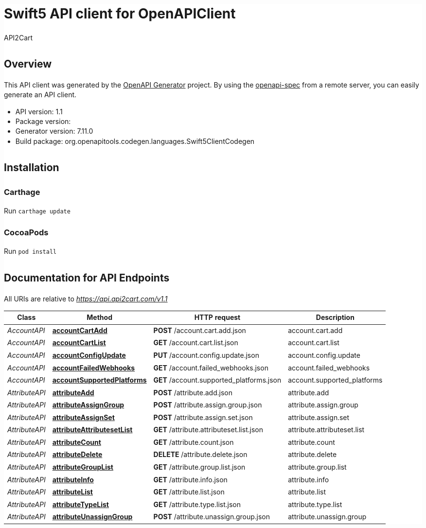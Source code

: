 # Swift5 API client for OpenAPIClient

API2Cart

## Overview
This API client was generated by the [OpenAPI Generator](https://openapi-generator.tech) project.  By using the [openapi-spec](https://github.com/OAI/OpenAPI-Specification) from a remote server, you can easily generate an API client.

- API version: 1.1
- Package version: 
- Generator version: 7.11.0
- Build package: org.openapitools.codegen.languages.Swift5ClientCodegen

## Installation

### Carthage

Run `carthage update`

### CocoaPods

Run `pod install`

## Documentation for API Endpoints

All URIs are relative to *https://api.api2cart.com/v1.1*

Class | Method | HTTP request | Description
------------ | ------------- | ------------- | -------------
*AccountAPI* | [**accountCartAdd**](docs/AccountAPI.md#accountcartadd) | **POST** /account.cart.add.json | account.cart.add
*AccountAPI* | [**accountCartList**](docs/AccountAPI.md#accountcartlist) | **GET** /account.cart.list.json | account.cart.list
*AccountAPI* | [**accountConfigUpdate**](docs/AccountAPI.md#accountconfigupdate) | **PUT** /account.config.update.json | account.config.update
*AccountAPI* | [**accountFailedWebhooks**](docs/AccountAPI.md#accountfailedwebhooks) | **GET** /account.failed_webhooks.json | account.failed_webhooks
*AccountAPI* | [**accountSupportedPlatforms**](docs/AccountAPI.md#accountsupportedplatforms) | **GET** /account.supported_platforms.json | account.supported_platforms
*AttributeAPI* | [**attributeAdd**](docs/AttributeAPI.md#attributeadd) | **POST** /attribute.add.json | attribute.add
*AttributeAPI* | [**attributeAssignGroup**](docs/AttributeAPI.md#attributeassigngroup) | **POST** /attribute.assign.group.json | attribute.assign.group
*AttributeAPI* | [**attributeAssignSet**](docs/AttributeAPI.md#attributeassignset) | **POST** /attribute.assign.set.json | attribute.assign.set
*AttributeAPI* | [**attributeAttributesetList**](docs/AttributeAPI.md#attributeattributesetlist) | **GET** /attribute.attributeset.list.json | attribute.attributeset.list
*AttributeAPI* | [**attributeCount**](docs/AttributeAPI.md#attributecount) | **GET** /attribute.count.json | attribute.count
*AttributeAPI* | [**attributeDelete**](docs/AttributeAPI.md#attributedelete) | **DELETE** /attribute.delete.json | attribute.delete
*AttributeAPI* | [**attributeGroupList**](docs/AttributeAPI.md#attributegrouplist) | **GET** /attribute.group.list.json | attribute.group.list
*AttributeAPI* | [**attributeInfo**](docs/AttributeAPI.md#attributeinfo) | **GET** /attribute.info.json | attribute.info
*AttributeAPI* | [**attributeList**](docs/AttributeAPI.md#attributelist) | **GET** /attribute.list.json | attribute.list
*AttributeAPI* | [**attributeTypeList**](docs/AttributeAPI.md#attributetypelist) | **GET** /attribute.type.list.json | attribute.type.list
*AttributeAPI* | [**attributeUnassignGroup**](docs/AttributeAPI.md#attributeunassigngroup) | **POST** /attribute.unassign.group.json | attribute.unassign.group